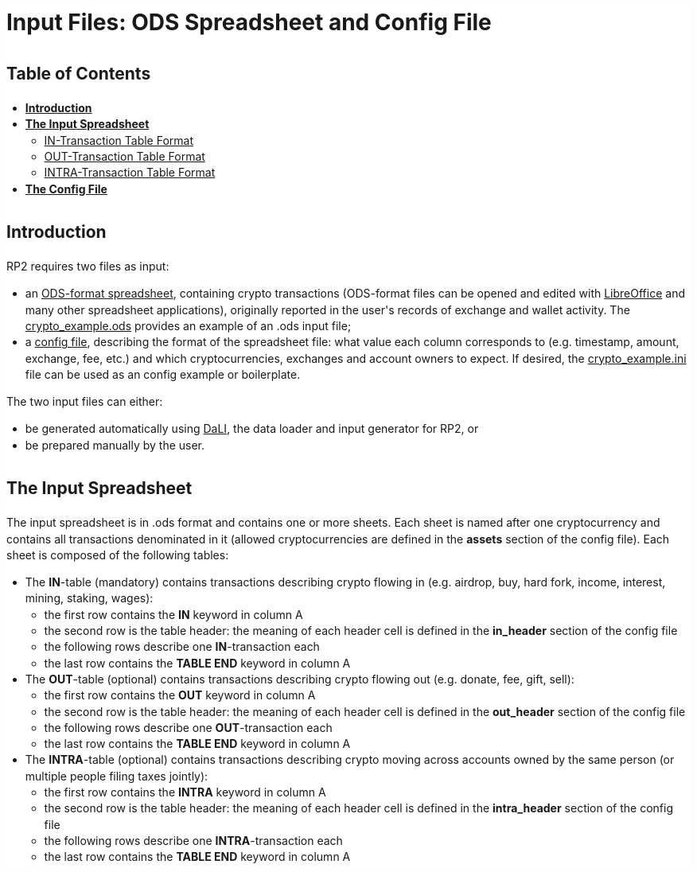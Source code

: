 













# Input Files: ODS Spreadsheet and Config File

## Table of Contents
* **[Introduction](#introduction)**
* **[The Input Spreadsheet](#the-input-spreadsheet)**
  * [IN-Transaction Table Format](#in-transaction-table-format)
  * [OUT-Transaction Table Format](#out-transaction-table-format)
  * [INTRA-Transaction Table Format](#intra-transaction-table-format)
* **[The Config File](#the-config-file)**

## Introduction
RP2 requires two files as input:
* an [ODS-format spreadsheet](#the-input-spreadsheet), containing crypto transactions (ODS-format files can be opened and edited with [LibreOffice](https://www.libreoffice.org/) and many other spreadsheet applications), originally reported in the user's records of exchange and wallet activity. The [crypto_example.ods](../input/crypto_example.ods) provides an example of an .ods input file;
* a [config file](#the-config-file), describing the format of the spreadsheet file: what value each column corresponds to (e.g. timestamp, amount, exchange, fee, etc.) and which cryptocurrencies, exchanges and account owners to expect. If desired, the [crypto_example.ini](../config/crypto_example.ini) file  can be used as an config example or boilerplate.

The two input files can either:
* be generated automatically using [DaLI](https://github.com/eprbell/dali-rp2), the data loader and input generator for RP2, or
* be prepared manually by the user.

## The Input Spreadsheet
The input spreadsheet is in .ods format and contains one or more sheets. Each sheet is named after one cryptocurrency and contains all transactions denominated in it (allowed cryptocurrencies are defined in the **assets** section of the config file). Each sheet is composed of the following tables:
* The **IN**-table (mandatory) contains transactions describing crypto flowing in (e.g. airdrop, buy, hard fork, income, interest, mining, staking, wages):
  * the first row contains the **IN** keyword in column A
  * the second row is the table header: the meaning of each header cell is defined in the **in_header** section of the config file
  * the following rows describe one **IN**-transaction each
  * the last row contains the **TABLE END** keyword in column A
* The **OUT**-table (optional) contains transactions describing crypto flowing out (e.g. donate, fee, gift, sell):
  * the first row contains the **OUT** keyword in column A
  * the second row is the table header: the meaning of each header cell is defined in the **out_header** section of the config file
  * the following rows describe one **OUT**-transaction each
  * the last row contains the **TABLE END** keyword in column A
* The **INTRA**-table (optional) contains transactions describing crypto moving across accounts owned by the same person (or multiple people filing taxes jointly):
  * the first row contains the **INTRA** keyword in column A
  * the second row is the table header: the meaning of each header cell is defined in the **intra_header** section of the config file
  * the following rows describe one **INTRA**-transaction each
  * the last row contains the **TABLE END** keyword in column A
